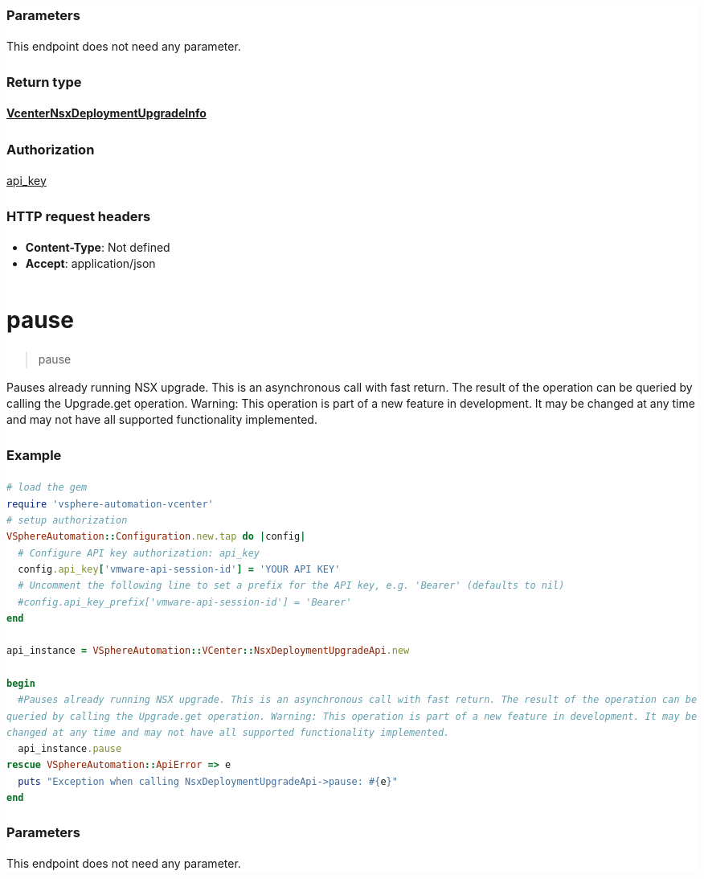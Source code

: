 ### Parameters
This endpoint does not need any parameter.

### Return type

[**VcenterNsxDeploymentUpgradeInfo**](VcenterNsxDeploymentUpgradeInfo.md)

### Authorization

[api_key](../README.md#api_key)

### HTTP request headers

 - **Content-Type**: Not defined
 - **Accept**: application/json



# **pause**
> pause

Pauses already running NSX upgrade. This is an asynchronous call with fast return. The result of the operation can be queried by calling the Upgrade.get operation. Warning: This operation is part of a new feature in development. It may be changed at any time and may not have all supported functionality implemented.

### Example
```ruby
# load the gem
require 'vsphere-automation-vcenter'
# setup authorization
VSphereAutomation::Configuration.new.tap do |config|
  # Configure API key authorization: api_key
  config.api_key['vmware-api-session-id'] = 'YOUR API KEY'
  # Uncomment the following line to set a prefix for the API key, e.g. 'Bearer' (defaults to nil)
  #config.api_key_prefix['vmware-api-session-id'] = 'Bearer'
end

api_instance = VSphereAutomation::VCenter::NsxDeploymentUpgradeApi.new

begin
  #Pauses already running NSX upgrade. This is an asynchronous call with fast return. The result of the operation can be queried by calling the Upgrade.get operation. Warning: This operation is part of a new feature in development. It may be changed at any time and may not have all supported functionality implemented.
  api_instance.pause
rescue VSphereAutomation::ApiError => e
  puts "Exception when calling NsxDeploymentUpgradeApi->pause: #{e}"
end
```

### Parameters
This endpoint does not need any parameter.
